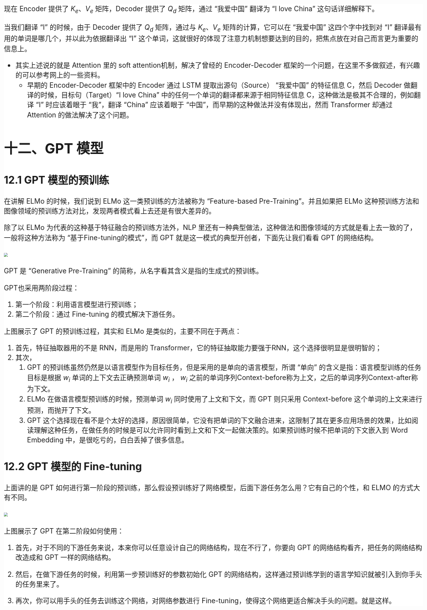 现在 Encoder 提供了 $K_e、V_e$ 矩阵，Decoder 提供了 $Q_d$ 矩阵，通过  “我爱中国” 翻译为 “I love China” 这句话详细解释下。

当我们翻译 “I” 的时候，由于 Decoder 提供了 $Q_d$ 矩阵，通过与 $K_e、V_e$ 矩阵的计算，它可以在 “我爱中国” 这四个字中找到对 “I” 翻译最有用的单词是哪几个，并以此为依据翻译出 “I” 这个单词，这就很好的体现了注意力机制想要达到的目的，把焦点放在对自己而言更为重要的信息上。

* 其实上述说的就是 Attention 里的 soft attention机制，解决了曾经的 Encoder-Decoder 框架的一个问题，在这里不多做叙述，有兴趣的可以参考网上的一些资料。
  * 早期的 Encoder-Decoder 框架中的 Encoder 通过 LSTM 提取出源句（Source） “我爱中国” 的特征信息 C，然后 Decoder 做翻译的时候，目标句（Target）“I love China” 中的任何一个单词的翻译都来源于相同特征信息 C，这种做法是极其不合理的，例如翻译 “I” 时应该着眼于 “我”，翻译 “China” 应该着眼于 “中国”，而早期的这种做法并没有体现出，然而 Transformer 却通过 Attention 的做法解决了这个问题。

# 十二、GPT 模型


## 12.1 GPT 模型的预训练


在讲解 ELMo 的时候，我们说到 ELMo 这一类预训练的方法被称为 “Feature-based Pre-Training”。并且如果把 ELMo 这种预训练方法和图像领域的预训练方法对比，发现两者模式看上去还是有很大差异的。

除了以 ELMo 为代表的这种基于特征融合的预训练方法外，NLP 里还有一种典型做法，这种做法和图像领域的方式就是看上去一致的了，一般将这种方法称为 “基于Fine-tuning的模式”，而 GPT 就是这一模式的典型开创者，下面先让我们看看 GPT 的网络结构。

<img src="https://imgmd.oss-cn-shanghai.aliyuncs.com/BERT_IMG/gpt-模型.jpg" style="zoom:50%;" />

GPT 是 “Generative Pre-Training” 的简称，从名字看其含义是指的生成式的预训练。

GPT也采用两阶段过程：

1. 第一个阶段：利用语言模型进行预训练；
2. 第二个阶段：通过 Fine-tuning 的模式解决下游任务。

上图展示了 GPT 的预训练过程，其实和 ELMo 是类似的，主要不同在于两点：

1. 首先，特征抽取器用的不是 RNN，而是用的 Transformer，它的特征抽取能力要强于RNN，这个选择很明显是很明智的；
2. 其次，
   1. GPT 的预训练虽然仍然是以语言模型作为目标任务，但是采用的是单向的语言模型，所谓 “单向” 的含义是指：语言模型训练的任务目标是根据 $w_i$ 单词的上下文去正确预测单词 $w_i$ ， $w_i$ 之前的单词序列Context-before称为上文，之后的单词序列Context-after称为下文。
   2. ELMo 在做语言模型预训练的时候，预测单词 $w_i$ 同时使用了上文和下文，而 GPT 则只采用 Context-before 这个单词的上文来进行预测，而抛开了下文。
   3. GPT 这个选择现在看不是个太好的选择，原因很简单，它没有把单词的下文融合进来，这限制了其在更多应用场景的效果，比如阅读理解这种任务，在做任务的时候是可以允许同时看到上文和下文一起做决策的。如果预训练时候不把单词的下文嵌入到 Word Embedding 中，是很吃亏的，白白丢掉了很多信息。

## 12.2 GPT 模型的 Fine-tuning


上面讲的是 GPT 如何进行第一阶段的预训练，那么假设预训练好了网络模型，后面下游任务怎么用？它有自己的个性，和 ELMO 的方式大有不同。

<img src="https://imgmd.oss-cn-shanghai.aliyuncs.com/BERT_IMG/gpt-fine.jpg" style="zoom:50%;" />

上图展示了 GPT 在第二阶段如何使用：

1. 首先，对于不同的下游任务来说，本来你可以任意设计自己的网络结构，现在不行了，你要向 GPT 的网络结构看齐，把任务的网络结构改造成和 GPT 一样的网络结构。

2. 然后，在做下游任务的时候，利用第一步预训练好的参数初始化 GPT 的网络结构，这样通过预训练学到的语言学知识就被引入到你手头的任务里来了。

3. 再次，你可以用手头的任务去训练这个网络，对网络参数进行 Fine-tuning，使得这个网络更适合解决手头的问题。就是这样。
